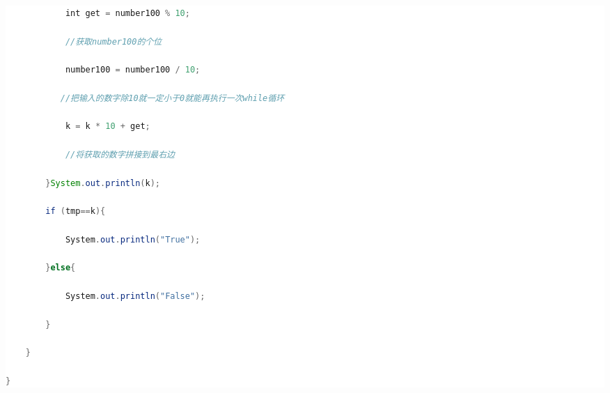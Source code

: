 ```java
            int get = number100 % 10;

            //获取number100的个位

            number100 = number100 / 10;

           //把输入的数字除10就一定小于0就能再执行一次while循环

            k = k * 10 + get;

            //将获取的数字拼接到最右边

        }System.out.println(k);

        if (tmp==k){

            System.out.println("True");

        }else{

            System.out.println("False");

        }

    }

}
```